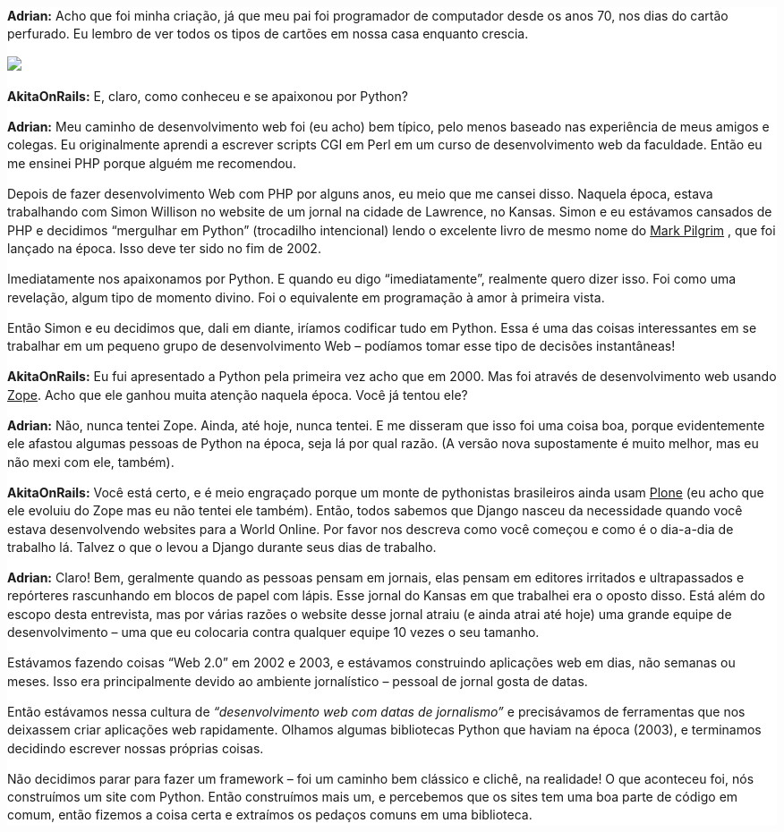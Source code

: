 **Adrian:** Acho que foi minha criação, já que meu pai foi programador de computador desde os anos 70, nos dias do cartão perfurado. Eu lembro de ver todos os tipos de cartões em nossa casa enquanto crescia.

![](http://s3.amazonaws.com/akitaonrails/assets/2007/12/31/247456700_94dbcdbf86.jpg)

**AkitaOnRails:** E, claro, como conheceu e se apaixonou por Python?

**Adrian:** Meu caminho de desenvolvimento web foi (eu acho) bem típico, pelo menos baseado nas experiência de meus amigos e colegas. Eu originalmente aprendi a escrever scripts CGI em Perl em um curso de desenvolvimento web da faculdade. Então eu me ensinei PHP porque alguém me recomendou.

Depois de fazer desenvolvimento Web com PHP por alguns anos, eu meio que me cansei disso. Naquela época, estava trabalhando com Simon Willison no website de um jornal na cidade de Lawrence, no Kansas. Simon e eu estávamos cansados de PHP e decidimos “mergulhar em Python” (trocadilho intencional) lendo o excelente livro de mesmo nome do [Mark Pilgrim](http://en.wikipedia.org/wiki/Mark_Pilgrim) , que foi lançado na época. Isso deve ter sido no fim de 2002.

Imediatamente nos apaixonamos por Python. E quando eu digo “imediatamente”, realmente quero dizer isso. Foi como uma revelação, algum tipo de momento divino. Foi o equivalente em programação à amor à primeira vista.

Então Simon e eu decidimos que, dali em diante, iríamos codificar tudo em Python. Essa é uma das coisas interessantes em se trabalhar em um pequeno grupo de desenvolvimento Web – podíamos tomar esse tipo de decisões instantâneas!

**AkitaOnRails:** Eu fui apresentado a Python pela primeira vez acho que em 2000. Mas foi através de desenvolvimento web usando [Zope](http://www.zope.org/). Acho que ele ganhou muita atenção naquela época. Você já tentou ele?

**Adrian:** Não, nunca tentei Zope. Ainda, até hoje, nunca tentei. E me disseram que isso foi uma coisa boa, porque evidentemente ele afastou algumas pessoas de Python na época, seja lá por qual razão. (A versão nova supostamente é muito melhor, mas eu não mexi com ele, também).

**AkitaOnRails:** Você está certo, e é meio engraçado porque um monte de pythonistas brasileiros ainda usam [Plone](http://plone.org/) (eu acho que ele evoluiu do Zope mas eu não tentei ele também). Então, todos sabemos que Django nasceu da necessidade quando você estava desenvolvendo websites para a World Online. Por favor nos descreva como você começou e como é o dia-a-dia de trabalho lá. Talvez o que o levou a Django durante seus dias de trabalho.

**Adrian:** Claro! Bem, geralmente quando as pessoas pensam em jornais, elas pensam em editores irritados e ultrapassados e repórteres rascunhando em blocos de papel com lápis. Esse jornal do Kansas em que trabalhei era o oposto disso. Está além do escopo desta entrevista, mas por várias razões o website desse jornal atraiu (e ainda atrai até hoje) uma grande equipe de desenvolvimento – uma que eu colocaria contra qualquer equipe 10 vezes o seu tamanho.

Estávamos fazendo coisas “Web 2.0” em 2002 e 2003, e estávamos construindo aplicações web em dias, não semanas ou meses. Isso era principalmente devido ao ambiente jornalístico – pessoal de jornal gosta de datas.

Então estávamos nessa cultura de _“desenvolvimento web com datas de jornalismo”_ e precisávamos de ferramentas que nos deixassem criar aplicações web rapidamente. Olhamos algumas bibliotecas Python que haviam na época (2003), e terminamos decidindo escrever nossas próprias coisas.

Não decidimos parar para fazer um framework – foi um caminho bem clássico e clichê, na realidade! O que aconteceu foi, nós construímos um site com Python. Então construímos mais um, e percebemos que os sites tem uma boa parte de código em comum, então fizemos a coisa certa e extraímos os pedaços comuns em uma biblioteca.

